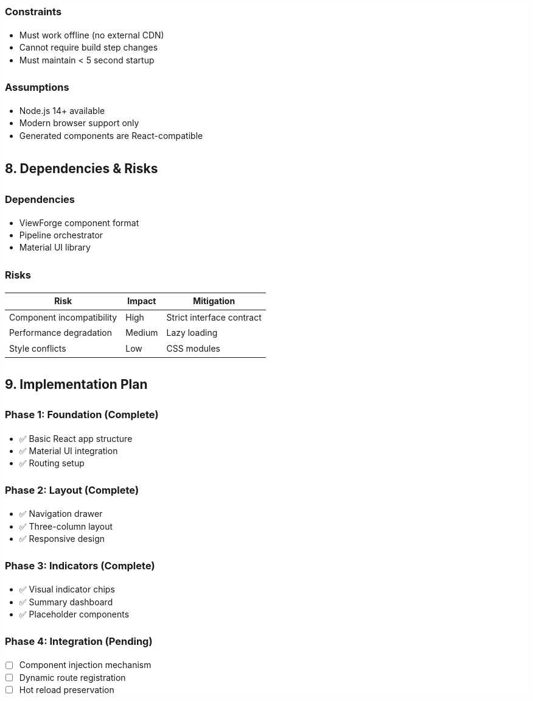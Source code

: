 ### Constraints
- Must work offline (no external CDN)
- Cannot require build step changes
- Must maintain < 5 second startup

### Assumptions
- Node.js 14+ available
- Modern browser support only
- Generated components are React-compatible

## 8. Dependencies & Risks

### Dependencies
- ViewForge component format
- Pipeline orchestrator
- Material UI library

### Risks
| Risk | Impact | Mitigation |
|------|--------|------------|
| Component incompatibility | High | Strict interface contract |
| Performance degradation | Medium | Lazy loading |
| Style conflicts | Low | CSS modules |

## 9. Implementation Plan

### Phase 1: Foundation (Complete)
- ✅ Basic React app structure
- ✅ Material UI integration
- ✅ Routing setup

### Phase 2: Layout (Complete)
- ✅ Navigation drawer
- ✅ Three-column layout
- ✅ Responsive design

### Phase 3: Indicators (Complete)
- ✅ Visual indicator chips
- ✅ Summary dashboard
- ✅ Placeholder components

### Phase 4: Integration (Pending)
- [ ] Component injection mechanism
- [ ] Dynamic route registration
- [ ] Hot reload preservation
